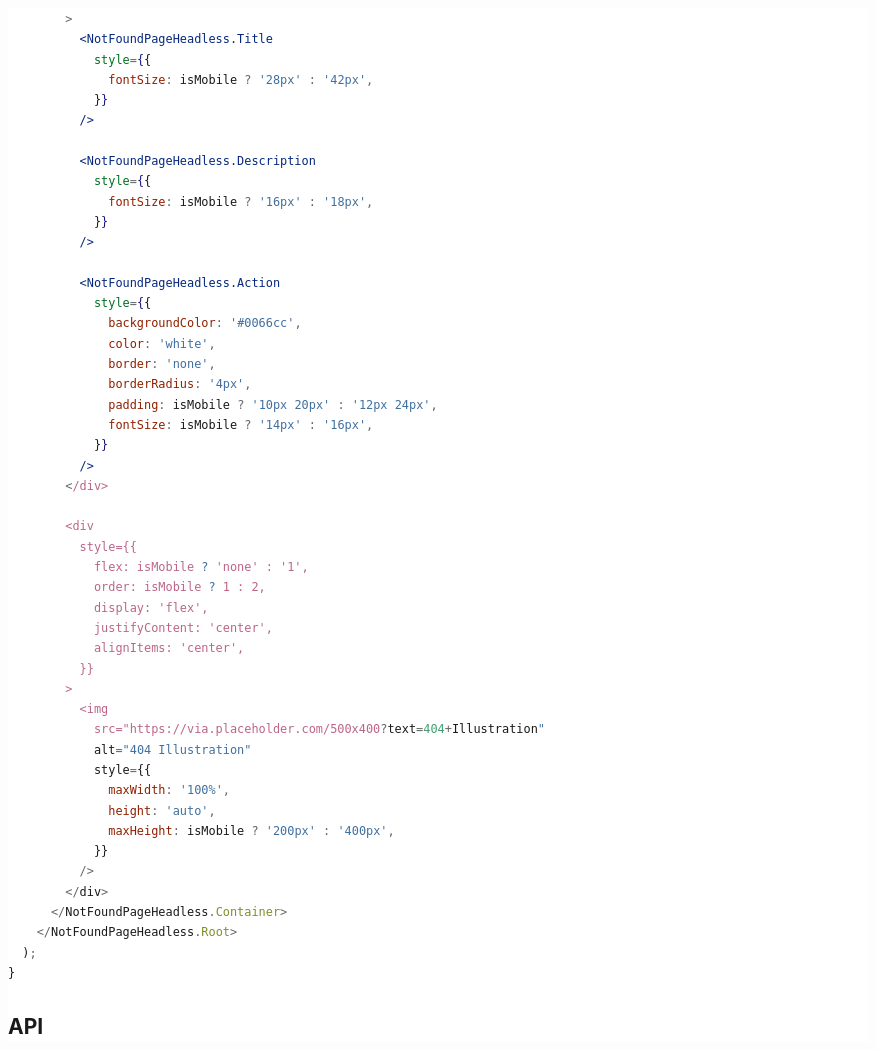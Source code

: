 ```jsx
        >
          <NotFoundPageHeadless.Title
            style={{
              fontSize: isMobile ? '28px' : '42px',
            }}
          />
          
          <NotFoundPageHeadless.Description
            style={{
              fontSize: isMobile ? '16px' : '18px',
            }}
          />
          
          <NotFoundPageHeadless.Action
            style={{
              backgroundColor: '#0066cc',
              color: 'white',
              border: 'none',
              borderRadius: '4px',
              padding: isMobile ? '10px 20px' : '12px 24px',
              fontSize: isMobile ? '14px' : '16px',
            }}
          />
        </div>
        
        <div
          style={{
            flex: isMobile ? 'none' : '1',
            order: isMobile ? 1 : 2,
            display: 'flex',
            justifyContent: 'center',
            alignItems: 'center',
          }}
        >
          <img
            src="https://via.placeholder.com/500x400?text=404+Illustration"
            alt="404 Illustration"
            style={{
              maxWidth: '100%',
              height: 'auto',
              maxHeight: isMobile ? '200px' : '400px',
            }}
          />
        </div>
      </NotFoundPageHeadless.Container>
    </NotFoundPageHeadless.Root>
  );
}
```

## API
